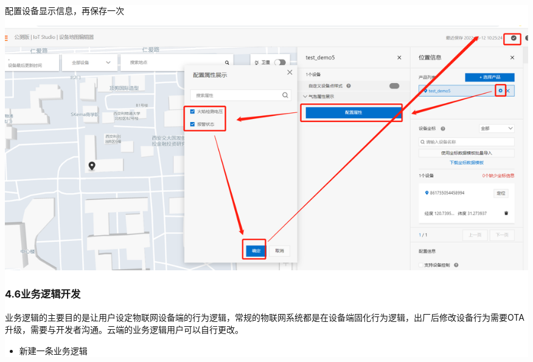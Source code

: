 配置设备显示信息，再保存一次
<div align="center">
<img src=./../../../images\506火焰传感器\fir29.png width=100%/>
</div>
 
### 4.6业务逻辑开发
业务逻辑的主要目的是让用户设定物联网设备端的行为逻辑，常规的物联网系统都是在设备端固化行为逻辑，出厂后修改设备行为需要OTA升级，需要与开发者沟通。云端的业务逻辑用户可以自行更改。

 - 新建一条业务逻辑
<div align="center">